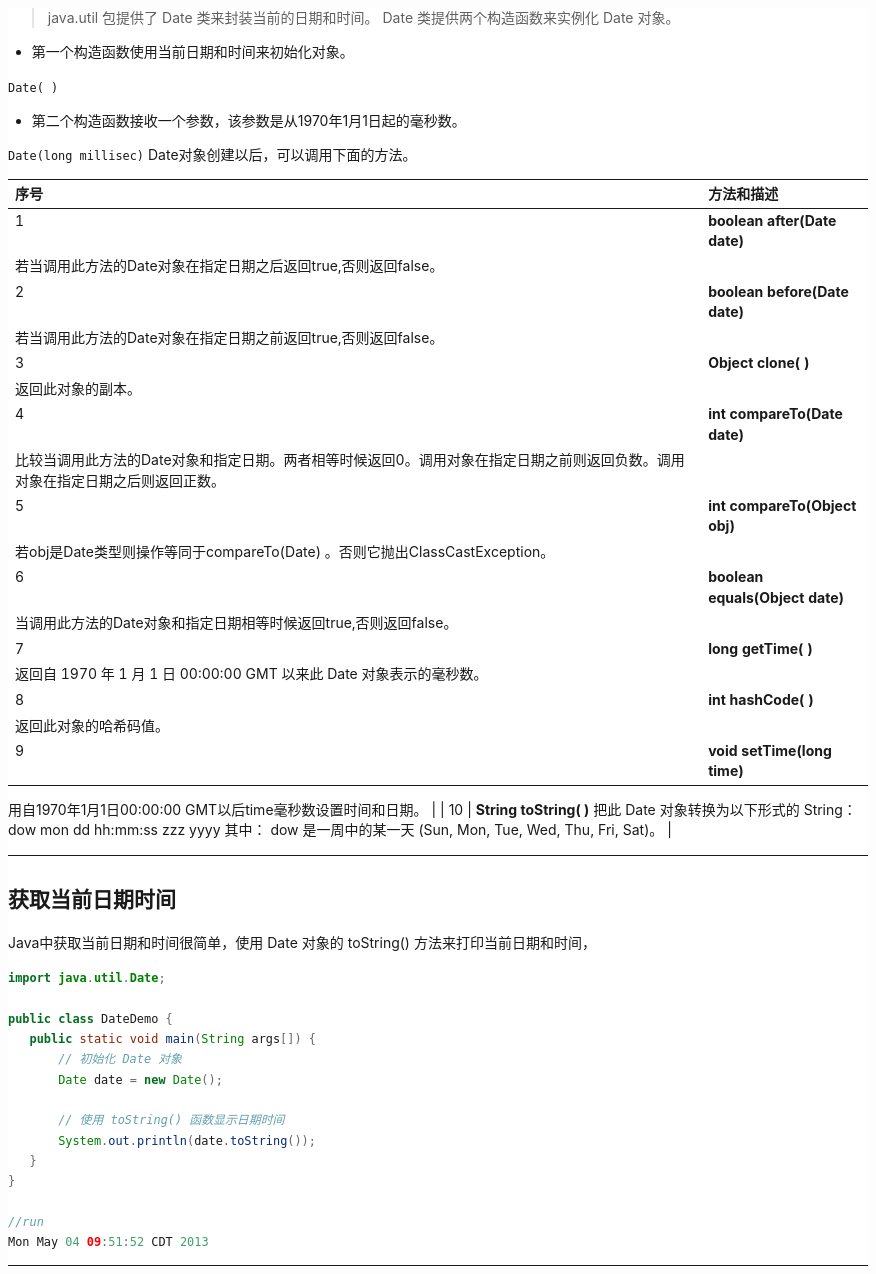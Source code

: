 > java.util 包提供了 Date 类来封装当前的日期和时间。 Date 类提供两个构造函数来实例化 Date 对象。

- 第一个构造函数使用当前日期和时间来初始化对象。

`Date( )`

- 第二个构造函数接收一个参数，该参数是从1970年1月1日起的毫秒数。

`Date(long millisec)`
Date对象创建以后，可以调用下面的方法。

| 序号 | 方法和描述 |
| :--- | :--- |
| 1 | **boolean after(Date date)**
若当调用此方法的Date对象在指定日期之后返回true,否则返回false。 |
| 2 | **boolean before(Date date)**
若当调用此方法的Date对象在指定日期之前返回true,否则返回false。 |
| 3 | **Object clone( )**
返回此对象的副本。 |
| 4 | **int compareTo(Date date)**
比较当调用此方法的Date对象和指定日期。两者相等时候返回0。调用对象在指定日期之前则返回负数。调用对象在指定日期之后则返回正数。 |
| 5 | **int compareTo(Object obj)**
若obj是Date类型则操作等同于compareTo(Date) 。否则它抛出ClassCastException。 |
| 6 | **boolean equals(Object date)**
当调用此方法的Date对象和指定日期相等时候返回true,否则返回false。 |
| 7 | **long getTime( )**
返回自 1970 年 1 月 1 日 00:00:00 GMT 以来此 Date 对象表示的毫秒数。 |
| 8 | **int hashCode( )**
 返回此对象的哈希码值。 |
| 9 | **void setTime(long time)**
 
用自1970年1月1日00:00:00 GMT以后time毫秒数设置时间和日期。 |
| 10 | **String toString( )**
把此 Date 对象转换为以下形式的 String： dow mon dd hh:mm:ss zzz yyyy 其中： dow 是一周中的某一天 (Sun, Mon, Tue, Wed, Thu, Fri, Sat)。 |


---

## 获取当前日期时间
Java中获取当前日期和时间很简单，使用 Date 对象的 toString() 方法来打印当前日期和时间，
```java
import java.util.Date;
  
public class DateDemo {
   public static void main(String args[]) {
       // 初始化 Date 对象
       Date date = new Date();
        
       // 使用 toString() 函数显示日期时间
       System.out.println(date.toString());
   }
}

//run
Mon May 04 09:51:52 CDT 2013
```

---